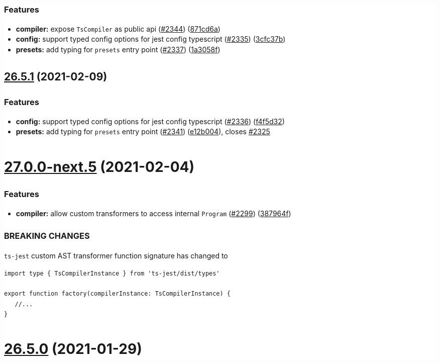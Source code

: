 
### Features

* **compiler:** expose `TsCompiler` as public api ([#2344](https://github.com/kulshekhar/ts-jest/issues/2344)) ([871cd6a](https://github.com/kulshekhar/ts-jest/commit/871cd6a3abb10569a04d05f72bbb41c952665ed4))
* **config:** support typed config options for jest config typescript ([#2335](https://github.com/kulshekhar/ts-jest/issues/2335)) ([3cfc37b](https://github.com/kulshekhar/ts-jest/commit/3cfc37b1eba125fe861cea0415095dbe1f538520))
* **presets:** add typing for `presets` entry point ([#2337](https://github.com/kulshekhar/ts-jest/issues/2337)) ([1a3058f](https://github.com/kulshekhar/ts-jest/commit/1a3058f3b7f8a2e377cb6a7e829cea310a06d4fa))



## [26.5.1](https://github.com/kulshekhar/ts-jest/compare/v26.5.0...v26.5.1) (2021-02-09)


### Features

* **config:** support typed config options for jest config typescript ([#2336](https://github.com/kulshekhar/ts-jest/issues/2336)) ([f4f5d32](https://github.com/kulshekhar/ts-jest/commit/f4f5d3205d1c80e545a32c02c6a66e7e91386f7f))
* **presets:** add typing for `presets` entry point ([#2341](https://github.com/kulshekhar/ts-jest/issues/2341)) ([e12b004](https://github.com/kulshekhar/ts-jest/commit/e12b004dcc5848d5ae0638e885147c54e11cc72b)), closes [#2325](https://github.com/kulshekhar/ts-jest/issues/2325)



# [27.0.0-next.5](https://github.com/kulshekhar/ts-jest/compare/v27.0.0-next.4...v27.0.0-next.5) (2021-02-04)


### Features

* **compiler:** allow custom transformers to access internal `Program` ([#2299](https://github.com/kulshekhar/ts-jest/issues/2299)) ([387964f](https://github.com/kulshekhar/ts-jest/commit/387964faed14ce24d2cf8170a04eee244d69b8b9))


### BREAKING CHANGES

`ts-jest` custom AST transformer function signature has changed to
```
import type { TsCompilerInstance } from 'ts-jest/dist/types'

export function factory(compilerInstance: TsCompilerInstance) {
   //...
}
```



# [26.5.0](https://github.com/kulshekhar/ts-jest/compare/v26.5.0...v26.4.4) (2021-01-29)
